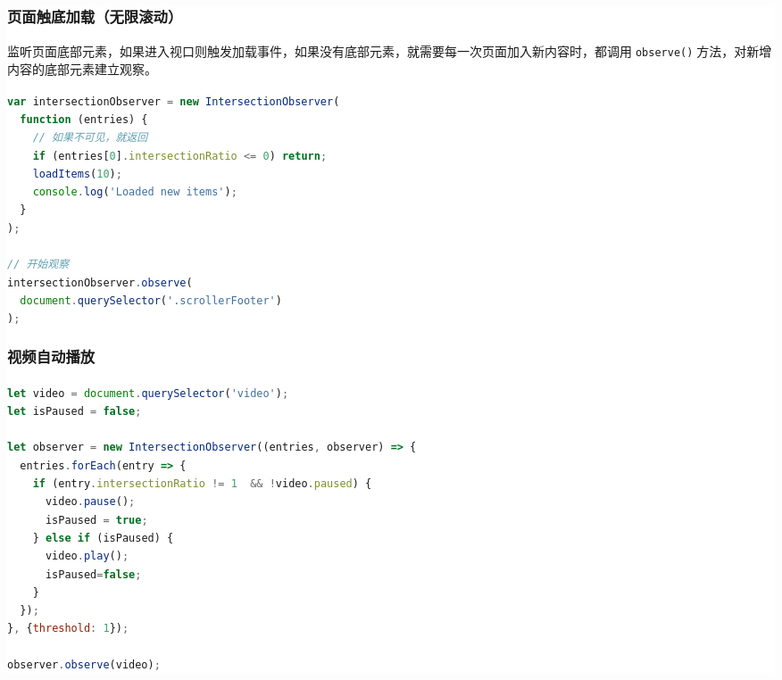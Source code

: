 ### 页面触底加载（无限滚动）

监听页面底部元素，如果进入视口则触发加载事件，如果没有底部元素，就需要每一次页面加入新内容时，都调用 `observe()` 方法，对新增内容的底部元素建立观察。

```js
var intersectionObserver = new IntersectionObserver(
  function (entries) {
    // 如果不可见，就返回
    if (entries[0].intersectionRatio <= 0) return;
    loadItems(10);
    console.log('Loaded new items');
  }
);

// 开始观察
intersectionObserver.observe(
  document.querySelector('.scrollerFooter')
);
```

### 视频自动播放

```js
let video = document.querySelector('video');
let isPaused = false;

let observer = new IntersectionObserver((entries, observer) => {
  entries.forEach(entry => {
    if (entry.intersectionRatio != 1  && !video.paused) {
      video.pause();
      isPaused = true;
    } else if (isPaused) {
      video.play();
      isPaused=false;
    }
  });
}, {threshold: 1});

observer.observe(video);
```
